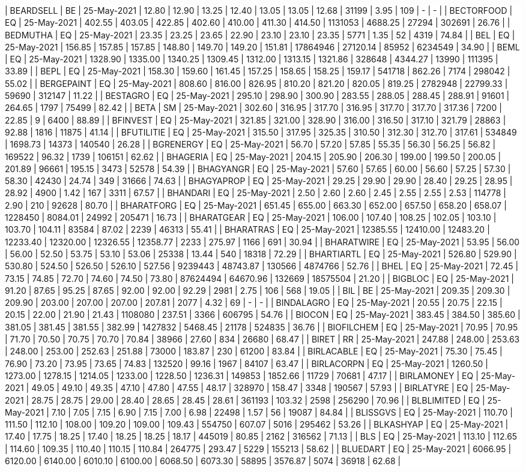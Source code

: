 | BEARDSELL | BE | 25-May-2021 | 12.80 | 12.90 | 13.25 | 12.40 | 13.05 | 13.05 | 12.68 | 31199 | 3.95 | 109 | - | - |
| BECTORFOOD | EQ | 25-May-2021 | 402.55 | 403.05 | 422.85 | 402.60 | 410.00 | 411.30 | 414.50 | 1131053 | 4688.25 | 27294 | 302691 | 26.76 |
| BEDMUTHA | EQ | 25-May-2021 | 23.35 | 23.25 | 23.65 | 22.90 | 23.10 | 23.10 | 23.35 | 5771 | 1.35 | 52 | 4319 | 74.84 |
| BEL | EQ | 25-May-2021 | 156.85 | 157.85 | 157.85 | 148.80 | 149.70 | 149.20 | 151.81 | 17864946 | 27120.14 | 85952 | 6234549 | 34.90 |
| BEML | EQ | 25-May-2021 | 1328.90 | 1335.00 | 1340.25 | 1309.45 | 1312.00 | 1313.15 | 1321.86 | 328648 | 4344.27 | 13990 | 111395 | 33.89 |
| BEPL | EQ | 25-May-2021 | 158.30 | 159.60 | 161.45 | 157.25 | 158.65 | 158.25 | 159.17 | 541718 | 862.26 | 7174 | 298042 | 55.02 |
| BERGEPAINT | EQ | 25-May-2021 | 808.60 | 816.00 | 826.95 | 810.20 | 821.20 | 820.05 | 819.25 | 2782948 | 22799.33 | 59690 | 312147 | 11.22 |
| BESTAGRO | EQ | 25-May-2021 | 295.10 | 298.90 | 300.90 | 283.55 | 288.05 | 288.45 | 288.91 | 91601 | 264.65 | 1797 | 75499 | 82.42 |
| BETA | SM | 25-May-2021 | 302.60 | 316.95 | 317.70 | 316.95 | 317.70 | 317.70 | 317.36 | 7200 | 22.85 | 9 | 6400 | 88.89 |
| BFINVEST | EQ | 25-May-2021 | 321.85 | 321.00 | 328.90 | 316.00 | 316.50 | 317.10 | 321.79 | 28863 | 92.88 | 1816 | 11875 | 41.14 |
| BFUTILITIE | EQ | 25-May-2021 | 315.50 | 317.95 | 325.35 | 310.50 | 312.30 | 312.70 | 317.61 | 534849 | 1698.73 | 14373 | 140540 | 26.28 |
| BGRENERGY | EQ | 25-May-2021 | 56.70 | 57.20 | 57.85 | 55.35 | 56.30 | 56.25 | 56.82 | 169522 | 96.32 | 1739 | 106151 | 62.62 |
| BHAGERIA | EQ | 25-May-2021 | 204.15 | 205.90 | 206.30 | 199.00 | 199.50 | 200.05 | 201.89 | 96661 | 195.15 | 3473 | 52578 | 54.39 |
| BHAGYANGR | EQ | 25-May-2021 | 57.60 | 57.65 | 60.00 | 56.60 | 57.25 | 57.30 | 58.30 | 42430 | 24.74 | 349 | 31666 | 74.63 |
| BHAGYAPROP | EQ | 25-May-2021 | 29.25 | 29.90 | 29.90 | 28.40 | 29.25 | 28.95 | 28.92 | 4900 | 1.42 | 167 | 3311 | 67.57 |
| BHANDARI | EQ | 25-May-2021 | 2.50 | 2.60 | 2.60 | 2.45 | 2.55 | 2.55 | 2.53 | 114778 | 2.90 | 210 | 92628 | 80.70 |
| BHARATFORG | EQ | 25-May-2021 | 651.45 | 655.00 | 663.30 | 652.00 | 657.50 | 658.20 | 658.07 | 1228450 | 8084.01 | 24992 | 205471 | 16.73 |
| BHARATGEAR | EQ | 25-May-2021 | 106.00 | 107.40 | 108.25 | 102.05 | 103.10 | 103.70 | 104.11 | 83584 | 87.02 | 2239 | 46313 | 55.41 |
| BHARATRAS | EQ | 25-May-2021 | 12385.55 | 12410.00 | 12483.20 | 12233.40 | 12320.00 | 12326.55 | 12358.77 | 2233 | 275.97 | 1166 | 691 | 30.94 |
| BHARATWIRE | EQ | 25-May-2021 | 53.95 | 56.00 | 56.00 | 52.50 | 53.75 | 53.10 | 53.06 | 25338 | 13.44 | 540 | 18318 | 72.29 |
| BHARTIARTL | EQ | 25-May-2021 | 526.80 | 529.90 | 530.80 | 524.50 | 526.50 | 526.10 | 527.56 | 9239443 | 48743.87 | 130566 | 4874766 | 52.76 |
| BHEL | EQ | 25-May-2021 | 72.45 | 73.15 | 74.85 | 72.70 | 74.60 | 74.50 | 73.80 | 87624494 | 64670.96 | 132669 | 18575504 | 21.20 |
| BIGBLOC | EQ | 25-May-2021 | 91.20 | 87.65 | 95.25 | 87.65 | 92.00 | 92.00 | 92.29 | 2981 | 2.75 | 106 | 568 | 19.05 |
| BIL | BE | 25-May-2021 | 209.35 | 209.30 | 209.90 | 203.00 | 207.00 | 207.00 | 207.81 | 2077 | 4.32 | 69 | - | - |
| BINDALAGRO | EQ | 25-May-2021 | 20.55 | 20.75 | 22.15 | 20.15 | 22.00 | 21.90 | 21.43 | 1108080 | 237.51 | 3366 | 606795 | 54.76 |
| BIOCON | EQ | 25-May-2021 | 383.45 | 384.50 | 385.60 | 381.05 | 381.45 | 381.55 | 382.99 | 1427832 | 5468.45 | 21178 | 524835 | 36.76 |
| BIOFILCHEM | EQ | 25-May-2021 | 70.95 | 70.95 | 71.70 | 70.50 | 70.75 | 70.70 | 70.84 | 38966 | 27.60 | 834 | 26680 | 68.47 |
| BIRET | RR | 25-May-2021 | 247.88 | 248.00 | 253.63 | 248.00 | 253.00 | 252.63 | 251.88 | 73000 | 183.87 | 230 | 61200 | 83.84 |
| BIRLACABLE | EQ | 25-May-2021 | 75.30 | 75.45 | 76.90 | 73.20 | 73.95 | 73.65 | 74.83 | 132520 | 99.16 | 1967 | 84107 | 63.47 |
| BIRLACORPN | EQ | 25-May-2021 | 1260.50 | 1273.00 | 1278.15 | 1214.05 | 1233.00 | 1228.50 | 1236.31 | 149853 | 1852.66 | 11729 | 70681 | 47.17 |
| BIRLAMONEY | EQ | 25-May-2021 | 49.05 | 49.10 | 49.35 | 47.10 | 47.80 | 47.55 | 48.17 | 328970 | 158.47 | 3348 | 190567 | 57.93 |
| BIRLATYRE | EQ | 25-May-2021 | 28.75 | 28.75 | 29.00 | 28.40 | 28.65 | 28.45 | 28.61 | 361193 | 103.32 | 2598 | 256290 | 70.96 |
| BLBLIMITED | EQ | 25-May-2021 | 7.10 | 7.05 | 7.15 | 6.90 | 7.15 | 7.00 | 6.98 | 22498 | 1.57 | 56 | 19087 | 84.84 |
| BLISSGVS | EQ | 25-May-2021 | 110.70 | 111.50 | 112.10 | 108.00 | 109.20 | 109.00 | 109.43 | 554750 | 607.07 | 5016 | 295462 | 53.26 |
| BLKASHYAP | EQ | 25-May-2021 | 17.40 | 17.75 | 18.25 | 17.40 | 18.25 | 18.25 | 18.17 | 445019 | 80.85 | 2162 | 316562 | 71.13 |
| BLS | EQ | 25-May-2021 | 113.10 | 112.65 | 114.60 | 109.35 | 110.40 | 110.15 | 110.84 | 264775 | 293.47 | 5229 | 155213 | 58.62 |
| BLUEDART | EQ | 25-May-2021 | 6066.95 | 6120.00 | 6140.00 | 6010.10 | 6100.00 | 6068.50 | 6073.30 | 58895 | 3576.87 | 5074 | 36918 | 62.68 |